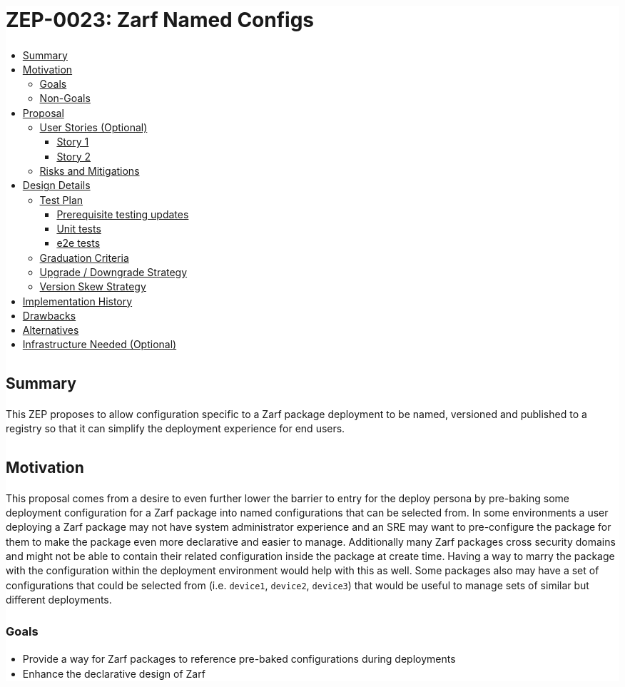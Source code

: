 

# ZEP-0023: Zarf Named Configs






- [Summary](#summary)
- [Motivation](#motivation)
  - [Goals](#goals)
  - [Non-Goals](#non-goals)
- [Proposal](#proposal)
  - [User Stories (Optional)](#user-stories-optional)
    - [Story 1](#story-1)
    - [Story 2](#story-2)
  - [Risks and Mitigations](#risks-and-mitigations)
- [Design Details](#design-details)
  - [Test Plan](#test-plan)
      - [Prerequisite testing updates](#prerequisite-testing-updates)
      - [Unit tests](#unit-tests)
      - [e2e tests](#e2e-tests)
  - [Graduation Criteria](#graduation-criteria)
  - [Upgrade / Downgrade Strategy](#upgrade--downgrade-strategy)
  - [Version Skew Strategy](#version-skew-strategy)
- [Implementation History](#implementation-history)
- [Drawbacks](#drawbacks)
- [Alternatives](#alternatives)
- [Infrastructure Needed (Optional)](#infrastructure-needed-optional)


## Summary

This ZEP proposes to allow configuration specific to a Zarf package deployment to be named, versioned and published to a registry so that it can simplify the deployment experience for end users.

## Motivation

This proposal comes from a desire to even further lower the barrier to entry for the deploy persona by pre-baking some deployment configuration for a Zarf package into named configurations that can be selected from.  In some environments a user deploying a Zarf package may not have system administrator experience and an SRE may want to pre-configure the package for them to make the package even more declarative and easier to manage.  Additionally many Zarf packages cross security domains and might not be able to contain their related configuration inside the package at create time.  Having a way to marry the package with the configuration within the deployment environment would help with this as well.  Some packages also may have a set of configurations that could be selected from (i.e. `device1`, `device2`, `device3`) that would be useful to manage sets of similar but different deployments.

### Goals

- Provide a way for Zarf packages to reference pre-baked configurations during deployments
- Enhance the declarative design of Zarf
